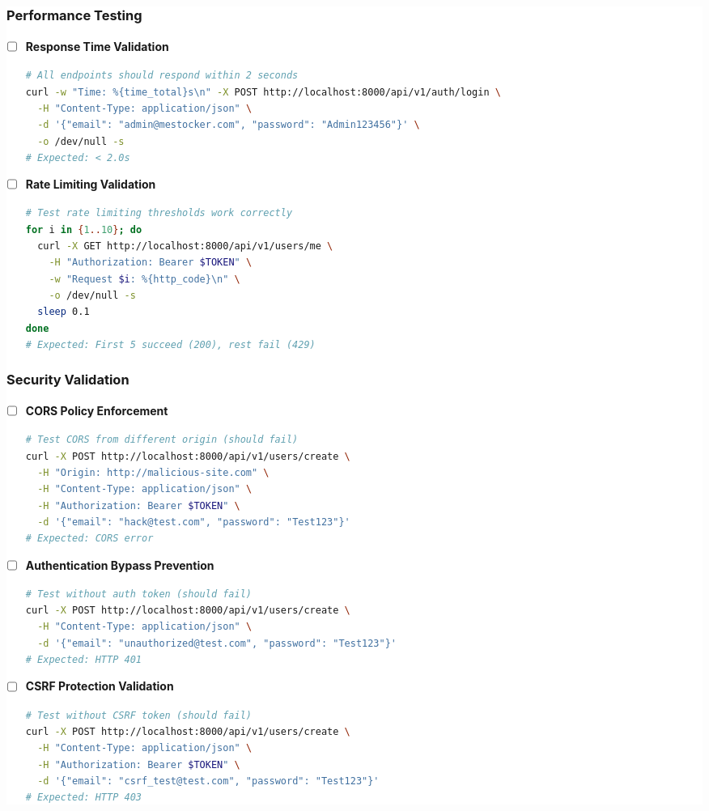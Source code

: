 ### Performance Testing
- [ ] **Response Time Validation**
  ```bash
  # All endpoints should respond within 2 seconds
  curl -w "Time: %{time_total}s\n" -X POST http://localhost:8000/api/v1/auth/login \
    -H "Content-Type: application/json" \
    -d '{"email": "admin@mestocker.com", "password": "Admin123456"}' \
    -o /dev/null -s
  # Expected: < 2.0s
  ```

- [ ] **Rate Limiting Validation**
  ```bash
  # Test rate limiting thresholds work correctly
  for i in {1..10}; do
    curl -X GET http://localhost:8000/api/v1/users/me \
      -H "Authorization: Bearer $TOKEN" \
      -w "Request $i: %{http_code}\n" \
      -o /dev/null -s
    sleep 0.1
  done
  # Expected: First 5 succeed (200), rest fail (429)
  ```

### Security Validation
- [ ] **CORS Policy Enforcement**
  ```bash
  # Test CORS from different origin (should fail)
  curl -X POST http://localhost:8000/api/v1/users/create \
    -H "Origin: http://malicious-site.com" \
    -H "Content-Type: application/json" \
    -H "Authorization: Bearer $TOKEN" \
    -d '{"email": "hack@test.com", "password": "Test123"}'
  # Expected: CORS error
  ```

- [ ] **Authentication Bypass Prevention**
  ```bash
  # Test without auth token (should fail)
  curl -X POST http://localhost:8000/api/v1/users/create \
    -H "Content-Type: application/json" \
    -d '{"email": "unauthorized@test.com", "password": "Test123"}'
  # Expected: HTTP 401
  ```

- [ ] **CSRF Protection Validation**
  ```bash
  # Test without CSRF token (should fail)
  curl -X POST http://localhost:8000/api/v1/users/create \
    -H "Content-Type: application/json" \
    -H "Authorization: Bearer $TOKEN" \
    -d '{"email": "csrf_test@test.com", "password": "Test123"}'
  # Expected: HTTP 403
  ```
